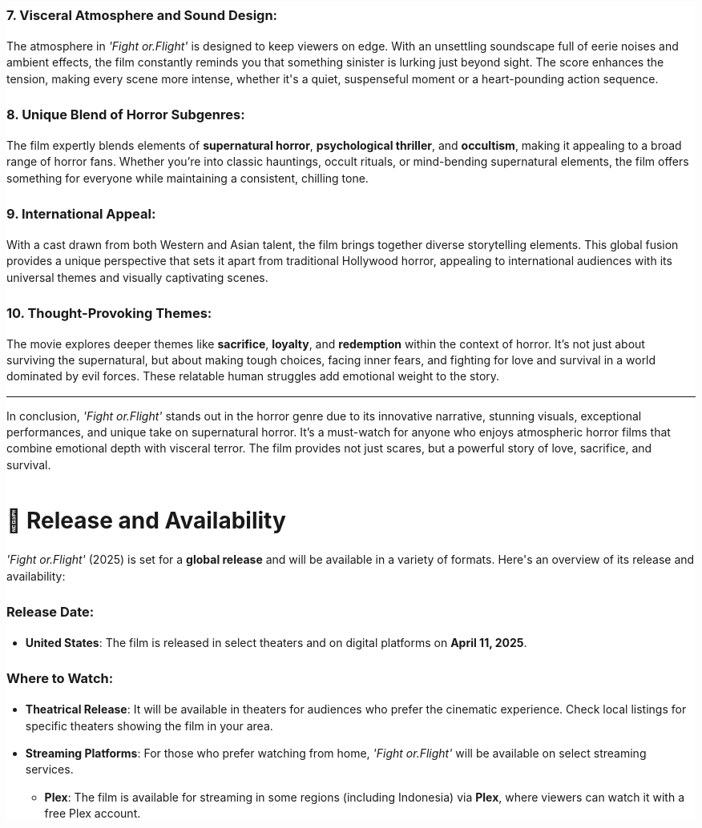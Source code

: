 ### 7. **Visceral Atmosphere and Sound Design:**
   The atmosphere in *'Fight or.Flight'* is designed to keep viewers on edge. With an unsettling soundscape full of eerie noises and ambient effects, the film constantly reminds you that something sinister is lurking just beyond sight. The score enhances the tension, making every scene more intense, whether it's a quiet, suspenseful moment or a heart-pounding action sequence.

### 8. **Unique Blend of Horror Subgenres:**
   The film expertly blends elements of **supernatural horror**, **psychological thriller**, and **occultism**, making it appealing to a broad range of horror fans. Whether you’re into classic hauntings, occult rituals, or mind-bending supernatural elements, the film offers something for everyone while maintaining a consistent, chilling tone.

### 9. **International Appeal:**
   With a cast drawn from both Western and Asian talent, the film brings together diverse storytelling elements. This global fusion provides a unique perspective that sets it apart from traditional Hollywood horror, appealing to international audiences with its universal themes and visually captivating scenes.

### 10. **Thought-Provoking Themes:**
   The movie explores deeper themes like **sacrifice**, **loyalty**, and **redemption** within the context of horror. It’s not just about surviving the supernatural, but about making tough choices, facing inner fears, and fighting for love and survival in a world dominated by evil forces. These relatable human struggles add emotional weight to the story.

---

In conclusion, *'Fight or.Flight'* stands out in the horror genre due to its innovative narrative, stunning visuals, exceptional performances, and unique take on supernatural horror. It’s a must-watch for anyone who enjoys atmospheric horror films that combine emotional depth with visceral terror. The film provides not just scares, but a powerful story of love, sacrifice, and survival.


# 📅 Release and Availability

*'Fight or.Flight'* (2025) is set for a **global release** and will be available in a variety of formats. Here's an overview of its release and availability:

### **Release Date:**
- **United States**: The film is released in select theaters and on digital platforms on **April 11, 2025**.
  
### **Where to Watch:**
- **Theatrical Release**: It will be available in theaters for audiences who prefer the cinematic experience. Check local listings for specific theaters showing the film in your area.
  
- **Streaming Platforms**: For those who prefer watching from home, *'Fight or.Flight'* will be available on select streaming services. 

   - **Plex**: The film is available for streaming in some regions (including Indonesia) via **Plex**, where viewers can watch it with a free Plex account.
